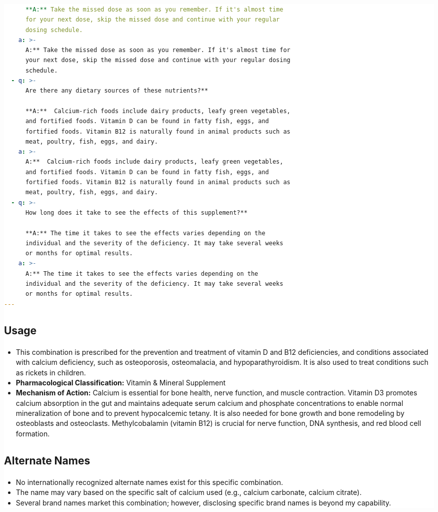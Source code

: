 ```yaml
      **A:** Take the missed dose as soon as you remember. If it's almost time
      for your next dose, skip the missed dose and continue with your regular
      dosing schedule.
    a: >-
      A:** Take the missed dose as soon as you remember. If it's almost time for
      your next dose, skip the missed dose and continue with your regular dosing
      schedule.
  - q: >-
      Are there any dietary sources of these nutrients?**

      **A:**  Calcium-rich foods include dairy products, leafy green vegetables,
      and fortified foods. Vitamin D can be found in fatty fish, eggs, and
      fortified foods. Vitamin B12 is naturally found in animal products such as
      meat, poultry, fish, eggs, and dairy.
    a: >-
      A:**  Calcium-rich foods include dairy products, leafy green vegetables,
      and fortified foods. Vitamin D can be found in fatty fish, eggs, and
      fortified foods. Vitamin B12 is naturally found in animal products such as
      meat, poultry, fish, eggs, and dairy.
  - q: >-
      How long does it take to see the effects of this supplement?**

      **A:** The time it takes to see the effects varies depending on the
      individual and the severity of the deficiency. It may take several weeks
      or months for optimal results.
    a: >-
      A:** The time it takes to see the effects varies depending on the
      individual and the severity of the deficiency. It may take several weeks
      or months for optimal results.
---
```

## **Usage**

- This combination is prescribed for the prevention and treatment of vitamin D and B12 deficiencies, and conditions associated with calcium deficiency, such as osteoporosis, osteomalacia, and hypoparathyroidism.  It is also used to treat conditions such as rickets in children.
- **Pharmacological Classification:** Vitamin & Mineral Supplement
- **Mechanism of Action:** Calcium is essential for bone health, nerve function, and muscle contraction. Vitamin D3 promotes calcium absorption in the gut and maintains adequate serum calcium and phosphate concentrations to enable normal mineralization of bone and to prevent hypocalcemic tetany. It is also needed for bone growth and bone remodeling by osteoblasts and osteoclasts. Methylcobalamin (vitamin B12) is crucial for nerve function, DNA synthesis, and red blood cell formation.

## **Alternate Names**

- No internationally recognized alternate names exist for this specific combination.
- The name may vary based on the specific salt of calcium used (e.g., calcium carbonate, calcium citrate).
- Several brand names market this combination; however, disclosing specific brand names is beyond my capability.
